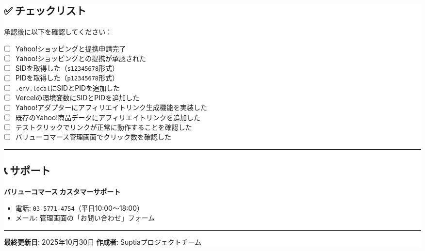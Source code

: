 
## ✅ チェックリスト

承認後に以下を確認してください：

- [ ] Yahoo!ショッピングと提携申請完了
- [ ] Yahoo!ショッピングとの提携が承認された
- [ ] SIDを取得した（`s12345678`形式）
- [ ] PIDを取得した（`p12345678`形式）
- [ ] `.env.local`にSIDとPIDを追加した
- [ ] Vercelの環境変数にSIDとPIDを追加した
- [ ] Yahoo!アダプターにアフィリエイトリンク生成機能を実装した
- [ ] 既存のYahoo!商品データにアフィリエイトリンクを追加した
- [ ] テストクリックでリンクが正常に動作することを確認した
- [ ] バリューコマース管理画面でクリック数を確認した

---

## 📞 サポート

**バリューコマース カスタマーサポート**

- 電話: `03-5771-4754`（平日10:00〜18:00）
- メール: 管理画面の「お問い合わせ」フォーム

---

**最終更新日**: 2025年10月30日
**作成者**: Suptiaプロジェクトチーム
